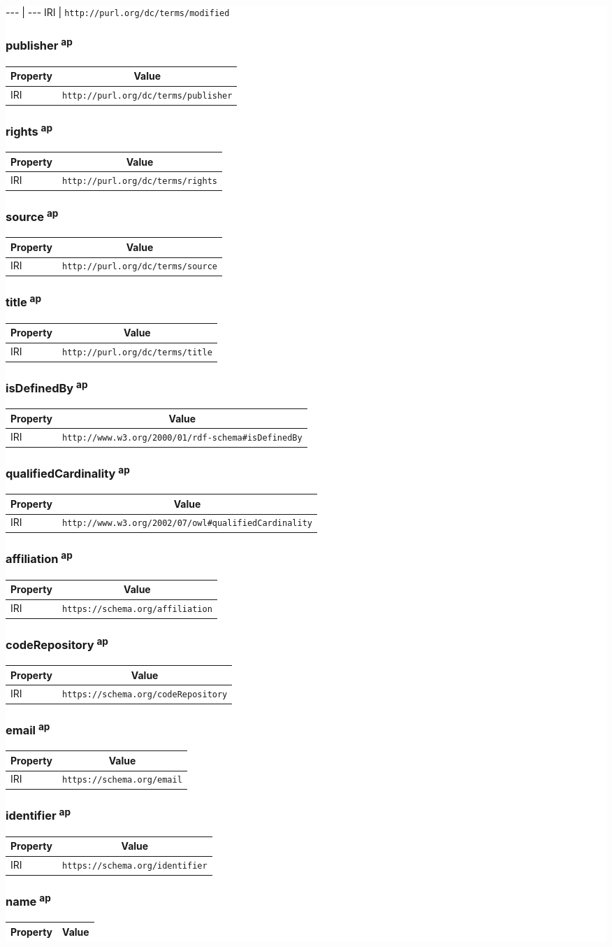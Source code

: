 --- | ---
IRI | `http://purl.org/dc/terms/modified`
[](publisher)
### publisher <sup>ap</sup>
Property | Value
--- | ---
IRI | `http://purl.org/dc/terms/publisher`
[](rights)
### rights <sup>ap</sup>
Property | Value
--- | ---
IRI | `http://purl.org/dc/terms/rights`
[](source)
### source <sup>ap</sup>
Property | Value
--- | ---
IRI | `http://purl.org/dc/terms/source`
[](title)
### title <sup>ap</sup>
Property | Value
--- | ---
IRI | `http://purl.org/dc/terms/title`
[](isDefinedBy)
### isDefinedBy <sup>ap</sup>
Property | Value
--- | ---
IRI | `http://www.w3.org/2000/01/rdf-schema#isDefinedBy`
[](qualifiedCardinality)
### qualifiedCardinality <sup>ap</sup>
Property | Value
--- | ---
IRI | `http://www.w3.org/2002/07/owl#qualifiedCardinality`
[](affiliation)
### affiliation <sup>ap</sup>
Property | Value
--- | ---
IRI | `https://schema.org/affiliation`
[](codeRepository)
### codeRepository <sup>ap</sup>
Property | Value
--- | ---
IRI | `https://schema.org/codeRepository`
[](email)
### email <sup>ap</sup>
Property | Value
--- | ---
IRI | `https://schema.org/email`
[](identifier1)
### identifier <sup>ap</sup>
Property | Value
--- | ---
IRI | `https://schema.org/identifier`
[](name)
### name <sup>ap</sup>
Property | Value
--- | ---